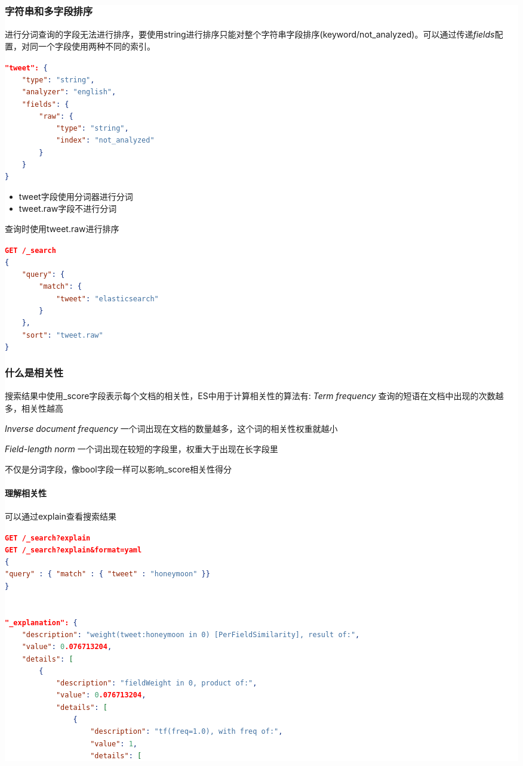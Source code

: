 ### 字符串和多字段排序
进行分词查询的字段无法进行排序，要使用string进行排序只能对整个字符串字段排序(keyword/not_analyzed)。可以通过传递*fields*配置，对同一个字段使用两种不同的索引。
```json
"tweet": {
	"type": "string",
	"analyzer": "english",
	"fields": {
		"raw": {
			"type": "string",
			"index": "not_analyzed"
		}
	}
}
```
- tweet字段使用分词器进行分词
- tweet.raw字段不进行分词

查询时使用tweet.raw进行排序
```json
GET /_search
{
	"query": {
		"match": {
			"tweet": "elasticsearch"
		}
	},
	"sort": "tweet.raw"
}
```

### 什么是相关性
搜索结果中使用_score字段表示每个文档的相关性，ES中用于计算相关性的算法有:
*Term frequency*
查询的短语在文档中出现的次数越多，相关性越高

*Inverse document frequency*
一个词出现在文档的数量越多，这个词的相关性权重就越小

*Field-length norm*
一个词出现在较短的字段里，权重大于出现在长字段里

不仅是分词字段，像bool字段一样可以影响_score相关性得分

#### 理解相关性
可以通过explain查看搜索结果
```json
GET /_search?explain
GET /_search?explain&format=yaml
{
"query" : { "match" : { "tweet" : "honeymoon" }}
}


"_explanation": {
	"description": "weight(tweet:honeymoon in 0) [PerFieldSimilarity], result of:",
	"value": 0.076713204,
	"details": [
		{
			"description": "fieldWeight in 0, product of:",
			"value": 0.076713204,
			"details": [
				{
					"description": "tf(freq=1.0), with freq of:",
					"value": 1,
					"details": [
```